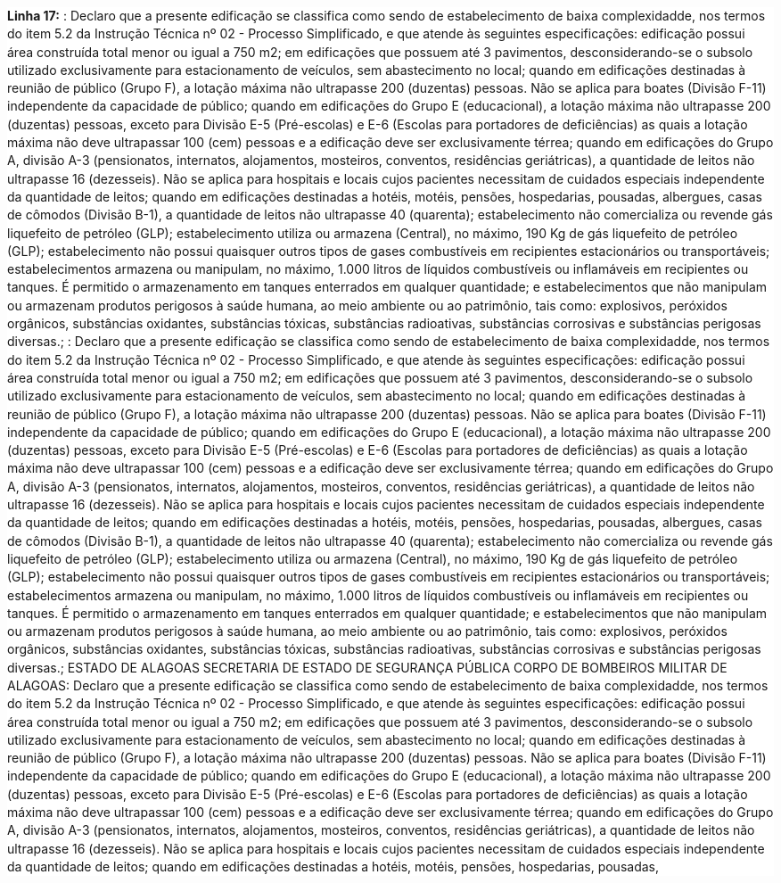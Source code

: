 **Linha 17:** : Declaro que a presente edificação se classifica como sendo de estabelecimento de baixa complexidadde, nos termos do item 5.2 da Instrução Técnica nº 02 - Processo Simplificado, e que atende às seguintes especificações: edificação possui área construída total menor ou igual a 750 m2; em edificações que possuem até 3 pavimentos, desconsiderando-se o subsolo utilizado exclusivamente para estacionamento de veículos, sem abastecimento no local; quando em edificações destinadas à reunião de público (Grupo F), a lotação máxima não ultrapasse 200 (duzentas) pessoas. Não se aplica para boates (Divisão F-11) independente da capacidade de público; quando em edificações do Grupo E (educacional), a lotação máxima não ultrapasse 200 (duzentas) pessoas, exceto para Divisão E-5 (Pré-escolas) e E-6 (Escolas para portadores de deficiências) as quais a lotação máxima não deve ultrapassar 100 (cem) pessoas e a edificação deve ser exclusivamente térrea; quando em edificações do Grupo A, divisão A-3 (pensionatos, internatos, alojamentos, mosteiros, conventos, residências geriátricas), a quantidade de leitos não ultrapasse 16 (dezesseis). Não se aplica para hospitais e locais cujos pacientes necessitam de cuidados especiais independente da quantidade de leitos; quando em edificações destinadas a hotéis, motéis, pensões, hospedarias, pousadas, albergues, casas de cômodos (Divisão B-1), a quantidade de leitos não ultrapasse 40 (quarenta); estabelecimento não comercializa ou revende gás liquefeito de petróleo (GLP); estabelecimento utiliza ou armazena (Central), no máximo, 190 Kg de gás liquefeito de petróleo (GLP); estabelecimento não possui quaisquer outros tipos de gases combustíveis em recipientes estacionários ou transportáveis; estabelecimentos armazena ou manipulam, no máximo, 1.000 litros de líquidos combustíveis ou inflamáveis em recipientes ou tanques. É permitido o armazenamento em tanques enterrados em qualquer quantidade; e estabelecimentos que não manipulam ou armazenam produtos perigosos à saúde humana, ao meio ambiente ou ao patrimônio, tais como: explosivos, peróxidos orgânicos, substâncias oxidantes, substâncias tóxicas, substâncias radioativas, substâncias corrosivas e substâncias perigosas diversas.; : Declaro que a presente edificação se classifica como sendo de estabelecimento de baixa complexidadde, nos termos do item 5.2 da Instrução Técnica nº 02 - Processo Simplificado, e que atende às seguintes especificações: edificação possui área construída total menor ou igual a 750 m2; em edificações que possuem até 3 pavimentos, desconsiderando-se o subsolo utilizado exclusivamente para estacionamento de veículos, sem abastecimento no local; quando em edificações destinadas à reunião de público (Grupo F), a lotação máxima não ultrapasse 200 (duzentas) pessoas. Não se aplica para boates (Divisão F-11) independente da capacidade de público; quando em edificações do Grupo E (educacional), a lotação máxima não ultrapasse 200 (duzentas) pessoas, exceto para Divisão E-5 (Pré-escolas) e E-6 (Escolas para portadores de deficiências) as quais a lotação máxima não deve ultrapassar 100 (cem) pessoas e a edificação deve ser exclusivamente térrea; quando em edificações do Grupo A, divisão A-3 (pensionatos, internatos, alojamentos, mosteiros, conventos, residências geriátricas), a quantidade de leitos não ultrapasse 16 (dezesseis). Não se aplica para hospitais e locais cujos pacientes necessitam de cuidados especiais independente da quantidade de leitos; quando em edificações destinadas a hotéis, motéis, pensões, hospedarias, pousadas, albergues, casas de cômodos (Divisão B-1), a quantidade de leitos não ultrapasse 40 (quarenta); estabelecimento não comercializa ou revende gás liquefeito de petróleo (GLP); estabelecimento utiliza ou armazena (Central), no máximo, 190 Kg de gás liquefeito de petróleo (GLP); estabelecimento não possui quaisquer outros tipos de gases combustíveis em recipientes estacionários ou transportáveis; estabelecimentos armazena ou manipulam, no máximo, 1.000 litros de líquidos combustíveis ou inflamáveis em recipientes ou tanques. É permitido o armazenamento em tanques enterrados em qualquer quantidade; e estabelecimentos que não manipulam ou armazenam produtos perigosos à saúde humana, ao meio ambiente ou ao patrimônio, tais como: explosivos, peróxidos orgânicos, substâncias oxidantes, substâncias tóxicas, substâncias radioativas, substâncias corrosivas e substâncias perigosas diversas.; ESTADO DE ALAGOAS SECRETARIA DE ESTADO DE SEGURANÇA PÚBLICA CORPO DE BOMBEIROS MILITAR DE ALAGOAS: Declaro que a presente edificação se classifica como sendo de estabelecimento de baixa complexidadde, nos termos do item 5.2 da Instrução Técnica nº 02 - Processo Simplificado, e que atende às seguintes especificações: edificação possui área construída total menor ou igual a 750 m2; em edificações que possuem até 3 pavimentos, desconsiderando-se o subsolo utilizado exclusivamente para estacionamento de veículos, sem abastecimento no local; quando em edificações destinadas à reunião de público (Grupo F), a lotação máxima não ultrapasse 200 (duzentas) pessoas. Não se aplica para boates (Divisão F-11) independente da capacidade de público; quando em edificações do Grupo E (educacional), a lotação máxima não ultrapasse 200 (duzentas) pessoas, exceto para Divisão E-5 (Pré-escolas) e E-6 (Escolas para portadores de deficiências) as quais a lotação máxima não deve ultrapassar 100 (cem) pessoas e a edificação deve ser exclusivamente térrea; quando em edificações do Grupo A, divisão A-3 (pensionatos, internatos, alojamentos, mosteiros, conventos, residências geriátricas), a quantidade de leitos não ultrapasse 16 (dezesseis). Não se aplica para hospitais e locais cujos pacientes necessitam de cuidados especiais independente da quantidade de leitos; quando em edificações destinadas a hotéis, motéis, pensões, hospedarias, pousadas,